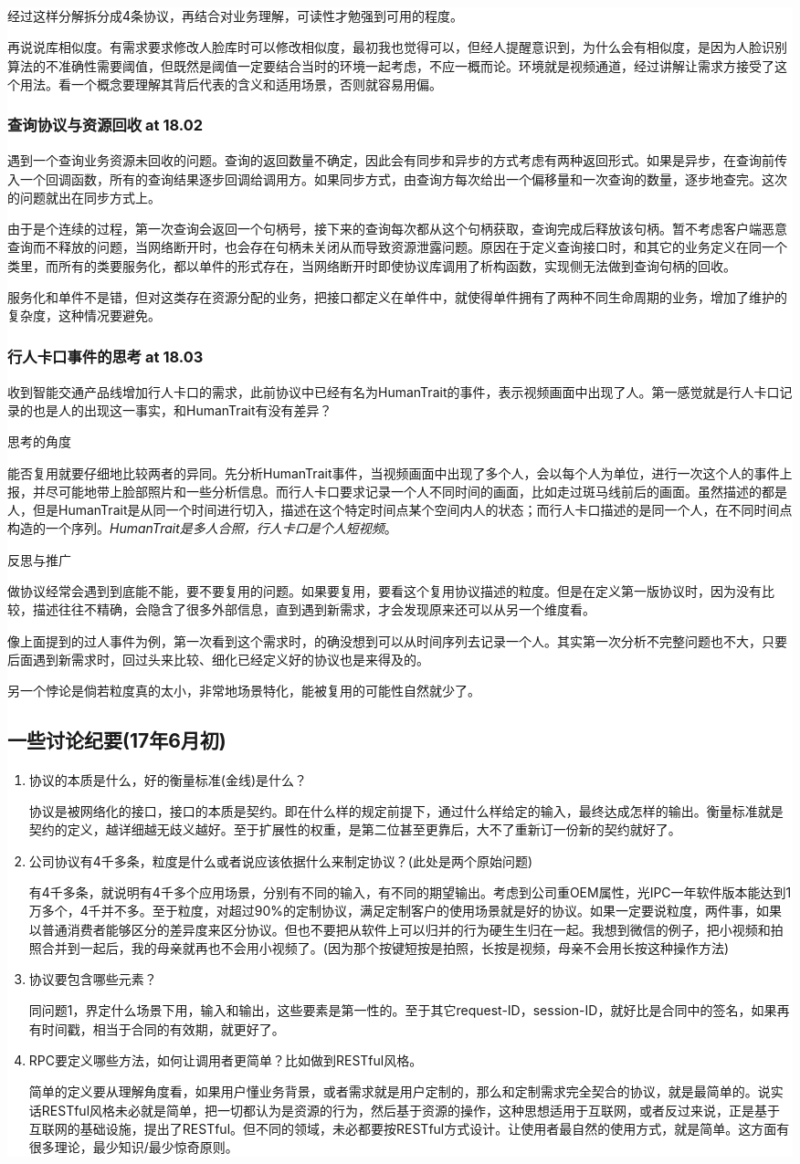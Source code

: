 经过这样分解拆分成4条协议，再结合对业务理解，可读性才勉强到可用的程度。

再说说库相似度。有需求要求修改人脸库时可以修改相似度，最初我也觉得可以，但经人提醒意识到，为什么会有相似度，是因为人脸识别算法的不准确性需要阈值，但既然是阈值一定要结合当时的环境一起考虑，不应一概而论。环境就是视频通道，经过讲解让需求方接受了这个用法。看一个概念要理解其背后代表的含义和适用场景，否则就容易用偏。

### 查询协议与资源回收 at 18.02

遇到一个查询业务资源未回收的问题。查询的返回数量不确定，因此会有同步和异步的方式考虑有两种返回形式。如果是异步，在查询前传入一个回调函数，所有的查询结果逐步回调给调用方。如果同步方式，由查询方每次给出一个偏移量和一次查询的数量，逐步地查完。这次的问题就出在同步方式上。

由于是个连续的过程，第一次查询会返回一个句柄号，接下来的查询每次都从这个句柄获取，查询完成后释放该句柄。暂不考虑客户端恶意查询而不释放的问题，当网络断开时，也会存在句柄未关闭从而导致资源泄露问题。原因在于定义查询接口时，和其它的业务定义在同一个类里，而所有的类要服务化，都以单件的形式存在，当网络断开时即使协议库调用了析构函数，实现侧无法做到查询句柄的回收。

服务化和单件不是错，但对这类存在资源分配的业务，把接口都定义在单件中，就使得单件拥有了两种不同生命周期的业务，增加了维护的复杂度，这种情况要避免。

### 行人卡口事件的思考 at 18.03

收到智能交通产品线增加行人卡口的需求，此前协议中已经有名为HumanTrait的事件，表示视频画面中出现了人。第一感觉就是行人卡口记录的也是人的出现这一事实，和HumanTrait有没有差异？

思考的角度

能否复用就要仔细地比较两者的异同。先分析HumanTrait事件，当视频画面中出现了多个人，会以每个人为单位，进行一次这个人的事件上报，并尽可能地带上脸部照片和一些分析信息。而行人卡口要求记录一个人不同时间的画面，比如走过斑马线前后的画面。虽然描述的都是人，但是HumanTrait是从同一个时间进行切入，描述在这个特定时间点某个空间内人的状态；而行人卡口描述的是同一个人，在不同时间点构造的一个序列。*HumanTrait是多人合照，行人卡口是个人短视频*。

反思与推广

做协议经常会遇到到底能不能，要不要复用的问题。如果要复用，要看这个复用协议描述的粒度。但是在定义第一版协议时，因为没有比较，描述往往不精确，会隐含了很多外部信息，直到遇到新需求，才会发现原来还可以从另一个维度看。

像上面提到的过人事件为例，第一次看到这个需求时，的确没想到可以从时间序列去记录一个人。其实第一次分析不完整问题也不大，只要后面遇到新需求时，回过头来比较、细化已经定义好的协议也是来得及的。

另一个悖论是倘若粒度真的太小，非常地场景特化，能被复用的可能性自然就少了。

## 一些讨论纪要(17年6月初)

1. 协议的本质是什么，好的衡量标准(金线)是什么？

    协议是被网络化的接口，接口的本质是契约。即在什么样的规定前提下，通过什么样给定的输入，最终达成怎样的输出。衡量标准就是契约的定义，越详细越无歧义越好。至于扩展性的权重，是第二位甚至更靠后，大不了重新订一份新的契约就好了。

2. 公司协议有4千多条，粒度是什么或者说应该依据什么来制定协议？(此处是两个原始问题)

    有4千多条，就说明有4千多个应用场景，分别有不同的输入，有不同的期望输出。考虑到公司重OEM属性，光IPC一年软件版本能达到1万多个，4千并不多。至于粒度，对超过90%的定制协议，满足定制客户的使用场景就是好的协议。如果一定要说粒度，两件事，如果以普通消费者能够区分的差异度来区分协议。但也不要把从软件上可以归并的行为硬生生归在一起。我想到微信的例子，把小视频和拍照合并到一起后，我的母亲就再也不会用小视频了。(因为那个按键短按是拍照，长按是视频，母亲不会用长按这种操作方法)

3. 协议要包含哪些元素？

    同问题1，界定什么场景下用，输入和输出，这些要素是第一性的。至于其它request-ID，session-ID，就好比是合同中的签名，如果再有时间戳，相当于合同的有效期，就更好了。

4. RPC要定义哪些方法，如何让调用者更简单？比如做到RESTful风格。

    简单的定义要从理解角度看，如果用户懂业务背景，或者需求就是用户定制的，那么和定制需求完全契合的协议，就是最简单的。说实话RESTful风格未必就是简单，把一切都认为是资源的行为，然后基于资源的操作，这种思想适用于互联网，或者反过来说，正是基于互联网的基础设施，提出了RESTful。但不同的领域，未必都要按RESTful方式设计。让使用者最自然的使用方式，就是简单。这方面有很多理论，最少知识/最少惊奇原则。
